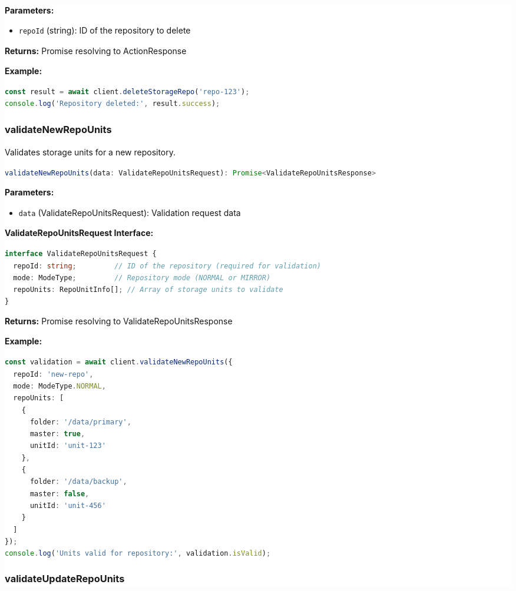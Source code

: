 **Parameters:**
- `repoId` (string): ID of the repository to delete

**Returns:** Promise resolving to ActionResponse

**Example:**
```typescript
const result = await client.deleteStorageRepo('repo-123');
console.log('Repository deleted:', result.success);
```

### validateNewRepoUnits

Validates storage units for a new repository.

```typescript
validateNewRepoUnits(data: ValidateRepoUnitsRequest): Promise<ValidateRepoUnitsResponse>
```

**Parameters:**
- `data` (ValidateRepoUnitsRequest): Validation request data

**ValidateRepoUnitsRequest Interface:**
```typescript
interface ValidateRepoUnitsRequest {
  repoId: string;         // ID of the repository (required for validation)
  mode: ModeType;         // Repository mode (NORMAL or MIRROR)
  repoUnits: RepoUnitInfo[]; // Array of storage units to validate
}
```

**Returns:** Promise resolving to ValidateRepoUnitsResponse

**Example:**
```typescript
const validation = await client.validateNewRepoUnits({
  repoId: 'new-repo',
  mode: ModeType.NORMAL,
  repoUnits: [
    {
      folder: '/data/primary',
      master: true,
      unitId: 'unit-123'
    },
    {
      folder: '/data/backup',
      master: false,
      unitId: 'unit-456'
    }
  ]
});
console.log('Units valid for repository:', validation.isValid);
```

### validateUpdateRepoUnits
